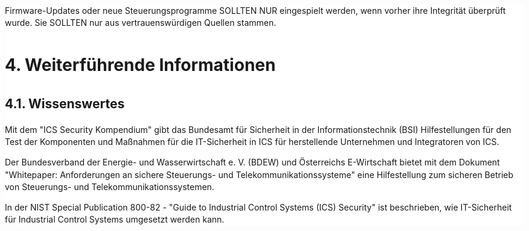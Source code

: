 Firmware-Updates oder neue Steuerungsprogramme SOLLTEN NUR eingespielt werden, wenn vorher ihre Integrität überprüft wurde. Sie SOLLTEN nur aus vertrauenswürdigen Quellen stammen.

# **4. Weiterführende Informationen**

## **4.1. Wissenswertes**

Mit dem "ICS Security Kompendium" gibt das Bundesamt für Sicherheit in der Informationstechnik (BSI) Hilfestellungen für den Test der Komponenten und Maßnahmen für die IT-Sicherheit in ICS für herstellende Unternehmen und Integratoren von ICS.

Der Bundesverband der Energie- und Wasserwirtschaft e. V. (BDEW) und Österreichs E-Wirtschaft bietet mit dem Dokument "Whitepaper: Anforderungen an sichere Steuerungs- und Telekommunikationssysteme" eine Hilfestellung zum sicheren Betrieb von Steuerungs- und Telekommunikationssystemen.

In der NIST Special Publication 800-82 - "Guide to Industrial Control Systems (ICS) Security" ist beschrieben, wie IT-Sicherheit für Industrial Control Systems umgesetzt werden kann.
